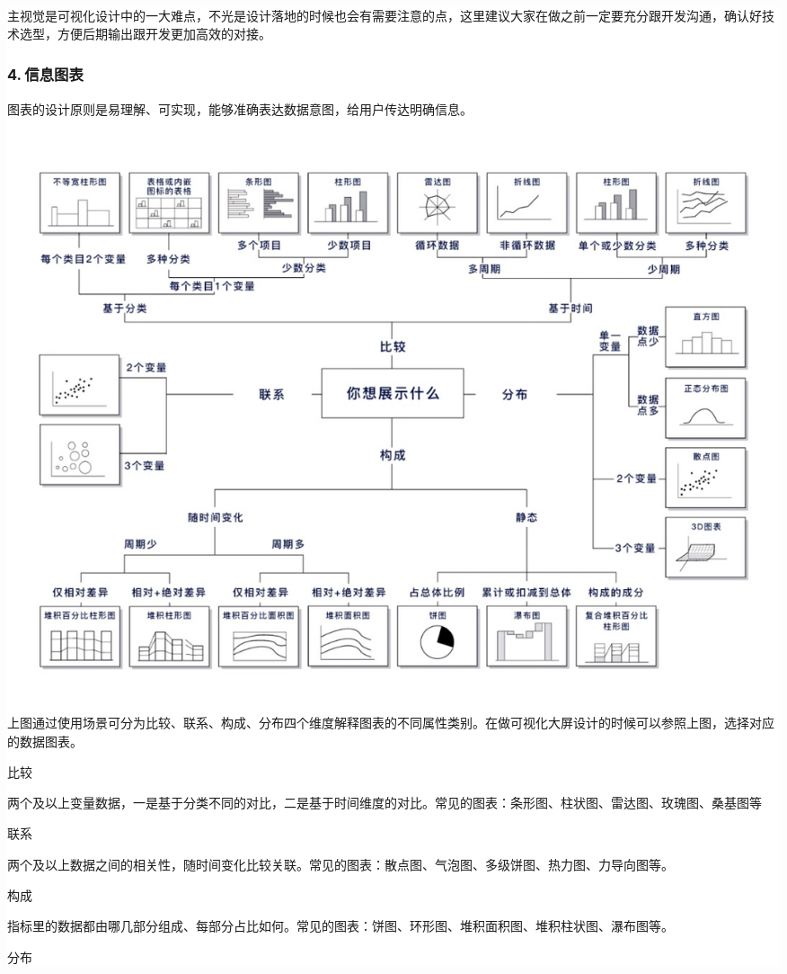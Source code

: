 主视觉是可视化设计中的一大难点，不光是设计落地的时候也会有需要注意的点，这里建议大家在做之前一定要充分跟开发沟通，确认好技术选型，方便后期输出跟开发更加高效的对接。

### 4. 信息图表
图表的设计原则是易理解、可实现，能够准确表达数据意图，给用户传达明确信息。

![1](./assets/36/16.jpg)

上图通过使用场景可分为比较、联系、构成、分布四个维度解释图表的不同属性类别。在做可视化大屏设计的时候可以参照上图，选择对应的数据图表。

比较

两个及以上变量数据，一是基于分类不同的对比，二是基于时间维度的对比。常见的图表：条形图、柱状图、雷达图、玫瑰图、桑基图等

联系

两个及以上数据之间的相关性，随时间变化比较关联。常见的图表：散点图、气泡图、多级饼图、热力图、力导向图等。

构成

指标里的数据都由哪几部分组成、每部分占比如何。常见的图表：饼图、环形图、堆积面积图、堆积柱状图、瀑布图等。

分布
